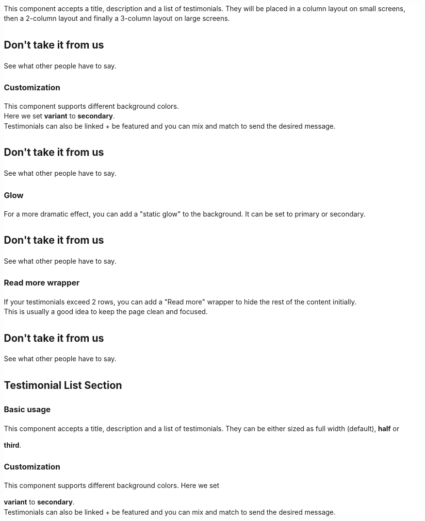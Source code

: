 This component accepts a title, description and a list of testimonials. They will be placed in a column layout on small screens, then a 2-column layout and finally a 3-column layout on large screens.

Don't take it from us
---------------------

See what other people have to say.

### Customization

This component supports different background colors.  
Here we set **variant** to **secondary**.  
Testimonials can also be linked + be featured and you can mix and match to send the desired message.

Don't take it from us
---------------------

See what other people have to say.

### Glow

For a more dramatic effect, you can add a "static glow" to the background. It can be set to primary or secondary.

Don't take it from us
---------------------

See what other people have to say.

### Read more wrapper

If your testimonials exceed 2 rows, you can add a "Read more" wrapper to hide the rest of the content initially.  
This is usually a good idea to keep the page clean and focused.

Don't take it from us
---------------------

See what other people have to say.

Testimonial List Section
------------------------

### Basic usage

This component accepts a title, description and a list of testimonials. They can be either sized as full width (default), **half** or

**third**.

### Customization

This component supports different background colors. Here we set

**variant** to **secondary**.  
Testimonials can also be linked + be featured and you can mix and match to send the desired message.

